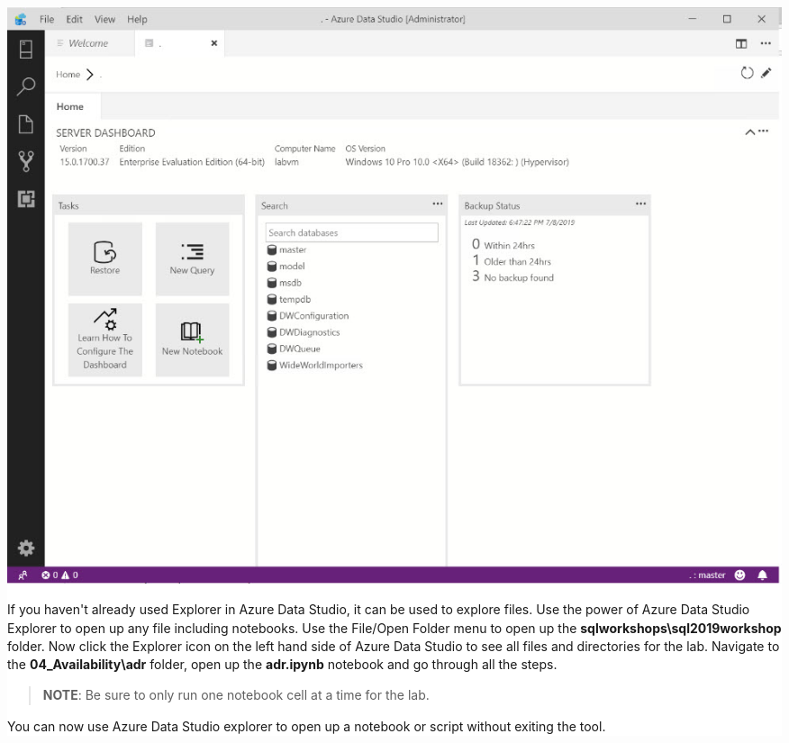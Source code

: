 ![Azure Data Studio Successful Connection](./graphics/Azure_Data_Studio_Successful_Connect.jpg)

If you haven't already used Explorer in Azure Data Studio, it can be used to explore files. Use the power of Azure Data Studio Explorer to open up any file including notebooks. Use the File/Open Folder menu to open up the **sqlworkshops\sql2019workshop** folder. Now click the Explorer icon on the left hand side of Azure Data Studio to see all files and directories for the lab. Navigate to the **04_Availability\adr** folder, open up the **adr.ipynb** notebook and go through all the steps. 

>**NOTE**: Be sure to only run one notebook cell at a time for the lab.

You can now use Azure Data Studio explorer to open up a notebook or script without exiting the tool.
